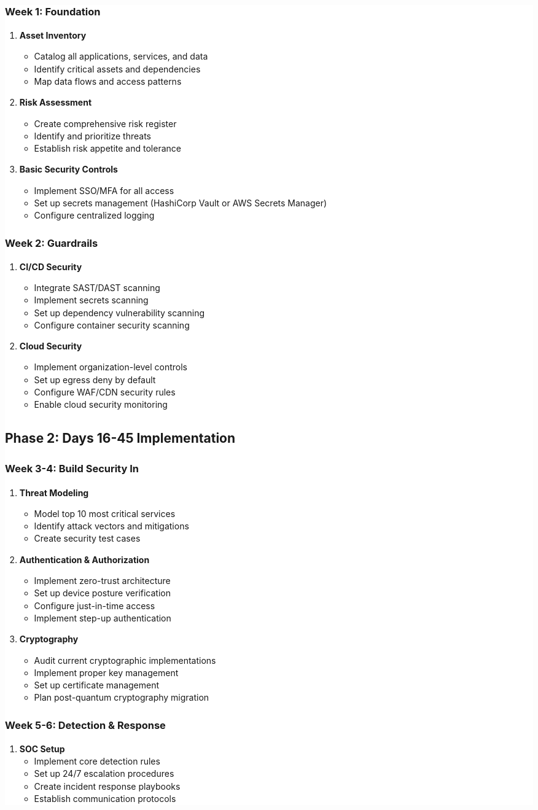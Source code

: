 ### Week 1: Foundation
1. **Asset Inventory**
   - Catalog all applications, services, and data
   - Identify critical assets and dependencies
   - Map data flows and access patterns

2. **Risk Assessment**
   - Create comprehensive risk register
   - Identify and prioritize threats
   - Establish risk appetite and tolerance

3. **Basic Security Controls**
   - Implement SSO/MFA for all access
   - Set up secrets management (HashiCorp Vault or AWS Secrets Manager)
   - Configure centralized logging

### Week 2: Guardrails
1. **CI/CD Security**
   - Integrate SAST/DAST scanning
   - Implement secrets scanning
   - Set up dependency vulnerability scanning
   - Configure container security scanning

2. **Cloud Security**
   - Implement organization-level controls
   - Set up egress deny by default
   - Configure WAF/CDN security rules
   - Enable cloud security monitoring

## Phase 2: Days 16-45 Implementation

### Week 3-4: Build Security In
1. **Threat Modeling**
   - Model top 10 most critical services
   - Identify attack vectors and mitigations
   - Create security test cases

2. **Authentication & Authorization**
   - Implement zero-trust architecture
   - Set up device posture verification
   - Configure just-in-time access
   - Implement step-up authentication

3. **Cryptography**
   - Audit current cryptographic implementations
   - Implement proper key management
   - Set up certificate management
   - Plan post-quantum cryptography migration

### Week 5-6: Detection & Response
1. **SOC Setup**
   - Implement core detection rules
   - Set up 24/7 escalation procedures
   - Create incident response playbooks
   - Establish communication protocols
